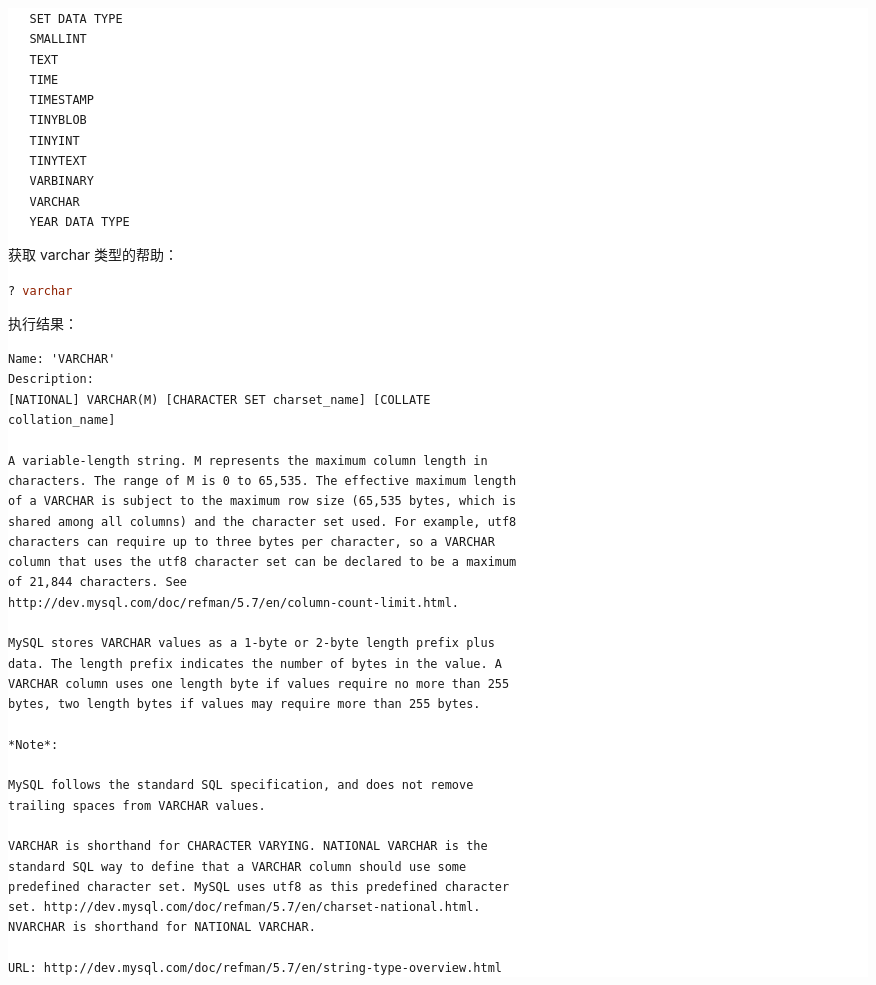   ```
     SET DATA TYPE
     SMALLINT
     TEXT
     TIME
     TIMESTAMP
     TINYBLOB
     TINYINT
     TINYTEXT
     VARBINARY
     VARCHAR
     YEAR DATA TYPE
  ```
  
  获取 varchar 类型的帮助：

  ```SQL
  ? varchar
  ```
  
  执行结果：
  
  ```
  Name: 'VARCHAR'
  Description:
  [NATIONAL] VARCHAR(M) [CHARACTER SET charset_name] [COLLATE
  collation_name]
  
  A variable-length string. M represents the maximum column length in
  characters. The range of M is 0 to 65,535. The effective maximum length
  of a VARCHAR is subject to the maximum row size (65,535 bytes, which is
  shared among all columns) and the character set used. For example, utf8
  characters can require up to three bytes per character, so a VARCHAR
  column that uses the utf8 character set can be declared to be a maximum
  of 21,844 characters. See
  http://dev.mysql.com/doc/refman/5.7/en/column-count-limit.html.
  
  MySQL stores VARCHAR values as a 1-byte or 2-byte length prefix plus
  data. The length prefix indicates the number of bytes in the value. A
  VARCHAR column uses one length byte if values require no more than 255
  bytes, two length bytes if values may require more than 255 bytes.
  
  *Note*:
  
  MySQL follows the standard SQL specification, and does not remove
  trailing spaces from VARCHAR values.
  
  VARCHAR is shorthand for CHARACTER VARYING. NATIONAL VARCHAR is the
  standard SQL way to define that a VARCHAR column should use some
  predefined character set. MySQL uses utf8 as this predefined character
  set. http://dev.mysql.com/doc/refman/5.7/en/charset-national.html.
  NVARCHAR is shorthand for NATIONAL VARCHAR.
  
  URL: http://dev.mysql.com/doc/refman/5.7/en/string-type-overview.html
  ```
  